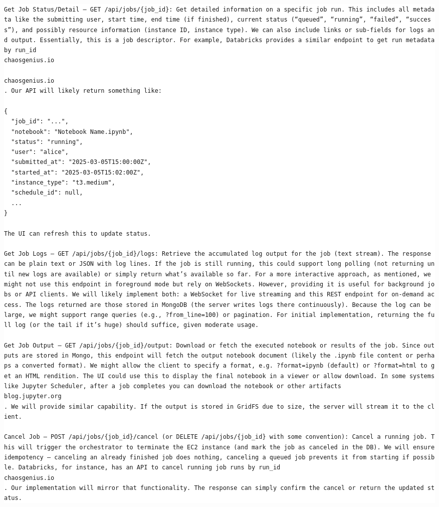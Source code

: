     Get Job Status/Detail – GET /api/jobs/{job_id}: Get detailed information on a specific job run. This includes all metadata like the submitting user, start time, end time (if finished), current status (“queued”, “running”, “failed”, “success”), and possibly resource information (instance ID, instance type). We can also include links or sub-fields for logs and output. Essentially, this is a job descriptor. For example, Databricks provides a similar endpoint to get run metadata by run_id​
    chaosgenius.io
    ​
    chaosgenius.io
    . Our API will likely return something like:

    {
      "job_id": "...",
      "notebook": "Notebook Name.ipynb",
      "status": "running",
      "user": "alice",
      "submitted_at": "2025-03-05T15:00:00Z",
      "started_at": "2025-03-05T15:02:00Z",
      "instance_type": "t3.medium",
      "schedule_id": null,
      ...
    }

    The UI can refresh this to update status.

    Get Job Logs – GET /api/jobs/{job_id}/logs: Retrieve the accumulated log output for the job (text stream). The response can be plain text or JSON with log lines. If the job is still running, this could support long polling (not returning until new logs are available) or simply return what’s available so far. For a more interactive approach, as mentioned, we might not use this endpoint in foreground mode but rely on WebSockets. However, providing it is useful for background jobs or API clients. We will likely implement both: a WebSocket for live streaming and this REST endpoint for on-demand access. The logs returned are those stored in MongoDB (the server writes logs there continuously). Because the log can be large, we might support range queries (e.g., ?from_line=100) or pagination. For initial implementation, returning the full log (or the tail if it’s huge) should suffice, given moderate usage.

    Get Job Output – GET /api/jobs/{job_id}/output: Download or fetch the executed notebook or results of the job. Since outputs are stored in Mongo, this endpoint will fetch the output notebook document (likely the .ipynb file content or perhaps a converted format). We might allow the client to specify a format, e.g. ?format=ipynb (default) or ?format=html to get an HTML rendition. The UI could use this to display the final notebook in a viewer or allow download. In some systems like Jupyter Scheduler, after a job completes you can download the notebook or other artifacts​
    blog.jupyter.org
    . We will provide similar capability. If the output is stored in GridFS due to size, the server will stream it to the client.

    Cancel Job – POST /api/jobs/{job_id}/cancel (or DELETE /api/jobs/{job_id} with some convention): Cancel a running job. This will trigger the orchestrator to terminate the EC2 instance (and mark the job as canceled in the DB). We will ensure idempotency – canceling an already finished job does nothing, canceling a queued job prevents it from starting if possible. Databricks, for instance, has an API to cancel running job runs by run_id​
    chaosgenius.io
    . Our implementation will mirror that functionality. The response can simply confirm the cancel or return the updated status.
